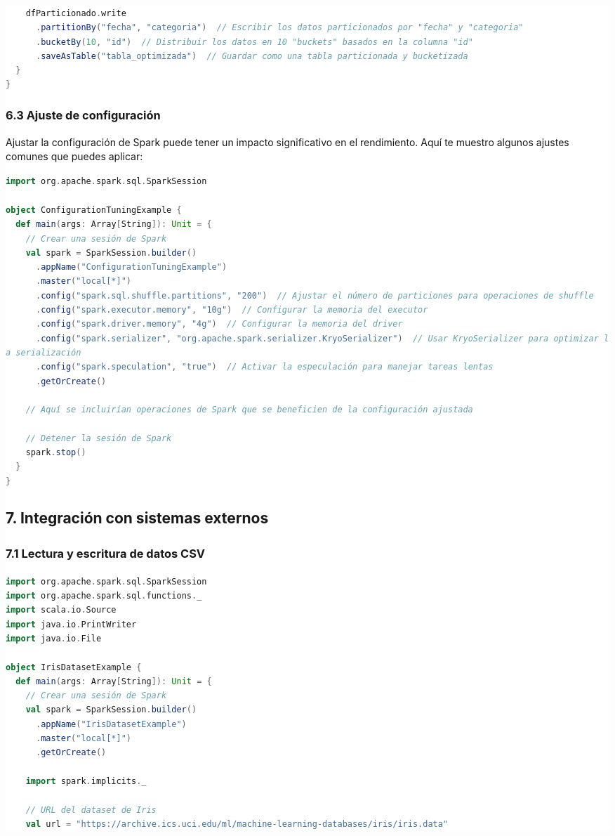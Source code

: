 ```scala
    dfParticionado.write
      .partitionBy("fecha", "categoria")  // Escribir los datos particionados por "fecha" y "categoria"
      .bucketBy(10, "id")  // Distribuir los datos en 10 "buckets" basados en la columna "id"
      .saveAsTable("tabla_optimizada")  // Guardar como una tabla particionada y bucketizada
  }
}

```

### 6.3 Ajuste de configuración

Ajustar la configuración de Spark puede tener un impacto significativo en el rendimiento. Aquí te muestro algunos ajustes comunes que puedes aplicar:

```scala
import org.apache.spark.sql.SparkSession

object ConfigurationTuningExample {
  def main(args: Array[String]): Unit = {
    // Crear una sesión de Spark
    val spark = SparkSession.builder()
      .appName("ConfigurationTuningExample")
      .master("local[*]")
      .config("spark.sql.shuffle.partitions", "200")  // Ajustar el número de particiones para operaciones de shuffle
      .config("spark.executor.memory", "10g")  // Configurar la memoria del executor
      .config("spark.driver.memory", "4g")  // Configurar la memoria del driver
      .config("spark.serializer", "org.apache.spark.serializer.KryoSerializer")  // Usar KryoSerializer para optimizar la serialización
      .config("spark.speculation", "true")  // Activar la especulación para manejar tareas lentas
      .getOrCreate()

    // Aquí se incluirían operaciones de Spark que se beneficien de la configuración ajustada

    // Detener la sesión de Spark
    spark.stop()
  }
}
```

## 7. Integración con sistemas externos

### 7.1 Lectura y escritura de datos CSV

```scala
import org.apache.spark.sql.SparkSession
import org.apache.spark.sql.functions._
import scala.io.Source
import java.io.PrintWriter
import java.io.File

object IrisDatasetExample {
  def main(args: Array[String]): Unit = {
    // Crear una sesión de Spark
    val spark = SparkSession.builder()
      .appName("IrisDatasetExample")
      .master("local[*]")
      .getOrCreate()

    import spark.implicits._

    // URL del dataset de Iris
    val url = "https://archive.ics.uci.edu/ml/machine-learning-databases/iris/iris.data"
```